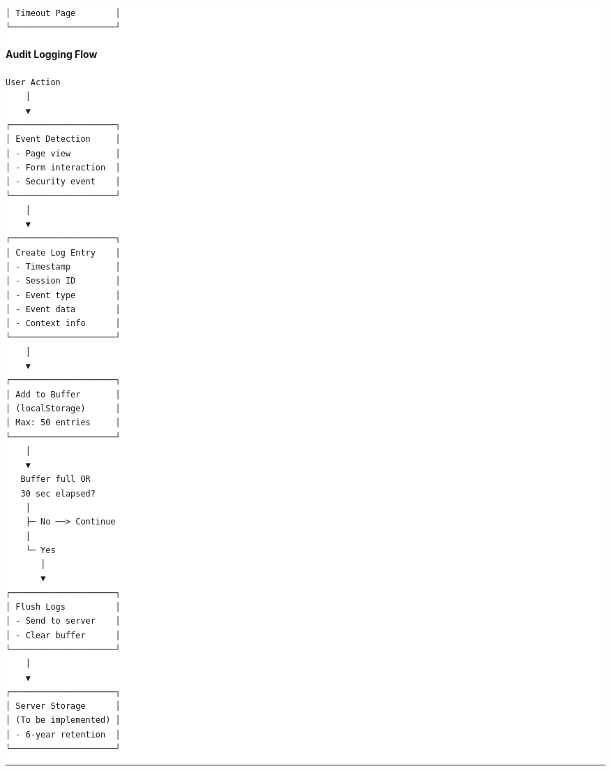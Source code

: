 ```
│ Timeout Page        │
└─────────────────────┘
```

#### Audit Logging Flow

```
User Action
    │
    ▼
┌─────────────────────┐
│ Event Detection     │
│ - Page view         │
│ - Form interaction  │
│ - Security event    │
└─────────────────────┘
    │
    ▼
┌─────────────────────┐
│ Create Log Entry    │
│ - Timestamp         │
│ - Session ID        │
│ - Event type        │
│ - Event data        │
│ - Context info      │
└─────────────────────┘
    │
    ▼
┌─────────────────────┐
│ Add to Buffer       │
│ (localStorage)      │
│ Max: 50 entries     │
└─────────────────────┘
    │
    ▼
   Buffer full OR
   30 sec elapsed?
    │
    ├─ No ──> Continue
    │
    └─ Yes
       │
       ▼
┌─────────────────────┐
│ Flush Logs          │
│ - Send to server    │
│ - Clear buffer      │
└─────────────────────┘
    │
    ▼
┌─────────────────────┐
│ Server Storage      │
│ (To be implemented) │
│ - 6-year retention  │
└─────────────────────┘
```

---